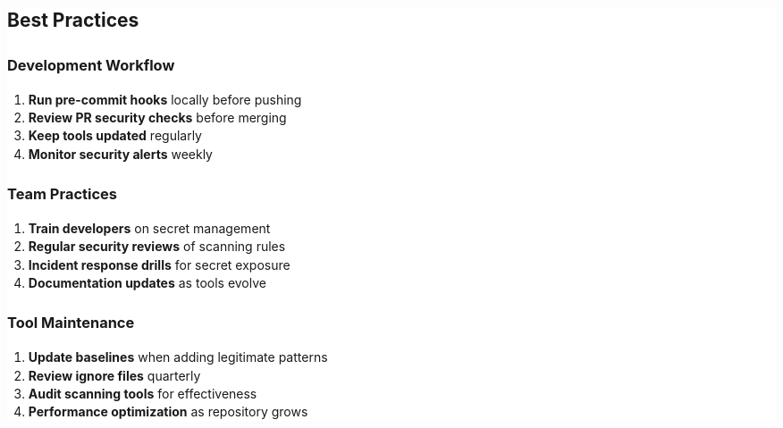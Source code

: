 ## Best Practices

### Development Workflow

1. **Run pre-commit hooks** locally before pushing
2. **Review PR security checks** before merging
3. **Keep tools updated** regularly
4. **Monitor security alerts** weekly

### Team Practices

1. **Train developers** on secret management
2. **Regular security reviews** of scanning rules
3. **Incident response drills** for secret exposure
4. **Documentation updates** as tools evolve

### Tool Maintenance

1. **Update baselines** when adding legitimate patterns
2. **Review ignore files** quarterly
3. **Audit scanning tools** for effectiveness
4. **Performance optimization** as repository grows
